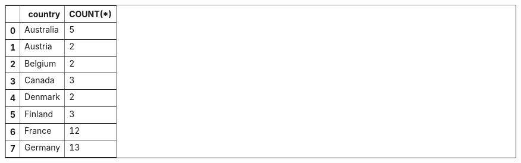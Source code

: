 


<div>
<style scoped>
    .dataframe tbody tr th:only-of-type {
        vertical-align: middle;
    }

    .dataframe tbody tr th {
        vertical-align: top;
    }

    .dataframe thead th {
        text-align: right;
    }
</style>
<table border="1" class="dataframe">
  <thead>
    <tr style="text-align: right;">
      <th></th>
      <th>country</th>
      <th>COUNT(*)</th>
    </tr>
  </thead>
  <tbody>
    <tr>
      <th>0</th>
      <td>Australia</td>
      <td>5</td>
    </tr>
    <tr>
      <th>1</th>
      <td>Austria</td>
      <td>2</td>
    </tr>
    <tr>
      <th>2</th>
      <td>Belgium</td>
      <td>2</td>
    </tr>
    <tr>
      <th>3</th>
      <td>Canada</td>
      <td>3</td>
    </tr>
    <tr>
      <th>4</th>
      <td>Denmark</td>
      <td>2</td>
    </tr>
    <tr>
      <th>5</th>
      <td>Finland</td>
      <td>3</td>
    </tr>
    <tr>
      <th>6</th>
      <td>France</td>
      <td>12</td>
    </tr>
    <tr>
      <th>7</th>
      <td>Germany</td>
      <td>13</td>
    </tr>